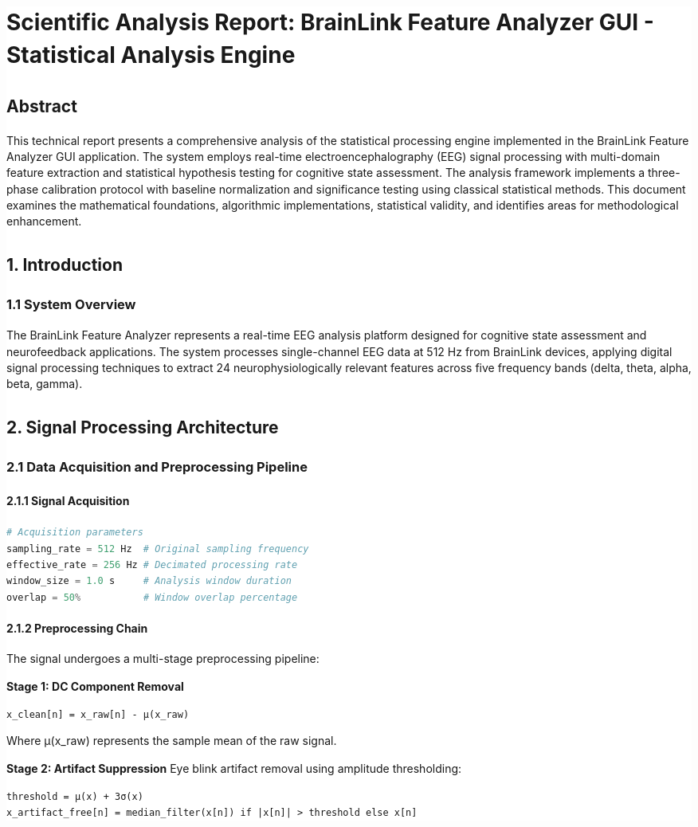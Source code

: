 # Scientific Analysis Report: BrainLink Feature Analyzer GUI - Statistical Analysis Engine

## Abstract

This technical report presents a comprehensive analysis of the statistical processing engine implemented in the BrainLink Feature Analyzer GUI application. The system employs real-time electroencephalography (EEG) signal processing with multi-domain feature extraction and statistical hypothesis testing for cognitive state assessment. The analysis framework implements a three-phase calibration protocol with baseline normalization and significance testing using classical statistical methods. This document examines the mathematical foundations, algorithmic implementations, statistical validity, and identifies areas for methodological enhancement.

## 1. Introduction

### 1.1 System Overview
The BrainLink Feature Analyzer represents a real-time EEG analysis platform designed for cognitive state assessment and neurofeedback applications. The system processes single-channel EEG data at 512 Hz from BrainLink devices, applying digital signal processing techniques to extract 24 neurophysiologically relevant features across five frequency bands (delta, theta, alpha, beta, gamma).


## 2. Signal Processing Architecture

### 2.1 Data Acquisition and Preprocessing Pipeline

#### 2.1.1 Signal Acquisition
```python
# Acquisition parameters
sampling_rate = 512 Hz  # Original sampling frequency
effective_rate = 256 Hz # Decimated processing rate
window_size = 1.0 s     # Analysis window duration
overlap = 50%           # Window overlap percentage
```

#### 2.1.2 Preprocessing Chain
The signal undergoes a multi-stage preprocessing pipeline:

**Stage 1: DC Component Removal**
```
x_clean[n] = x_raw[n] - μ(x_raw)
```
Where μ(x_raw) represents the sample mean of the raw signal.

**Stage 2: Artifact Suppression**
Eye blink artifact removal using amplitude thresholding:
```
threshold = μ(x) + 3σ(x)
x_artifact_free[n] = median_filter(x[n]) if |x[n]| > threshold else x[n]
```
